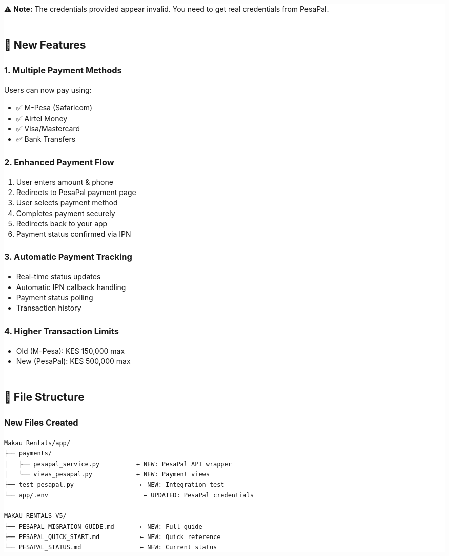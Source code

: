 ⚠️ **Note:** The credentials provided appear invalid. You need to get real credentials from PesaPal.

---

## 🚀 New Features

### 1. Multiple Payment Methods
Users can now pay using:
- ✅ M-Pesa (Safaricom)
- ✅ Airtel Money
- ✅ Visa/Mastercard
- ✅ Bank Transfers

### 2. Enhanced Payment Flow
1. User enters amount & phone
2. Redirects to PesaPal payment page
3. User selects payment method
4. Completes payment securely
5. Redirects back to your app
6. Payment status confirmed via IPN

### 3. Automatic Payment Tracking
- Real-time status updates
- Automatic IPN callback handling
- Payment status polling
- Transaction history

### 4. Higher Transaction Limits
- Old (M-Pesa): KES 150,000 max
- New (PesaPal): KES 500,000 max

---

## 📁 File Structure

### New Files Created

```
Makau Rentals/app/
├── payments/
│   ├── pesapal_service.py          ← NEW: PesaPal API wrapper
│   └── views_pesapal.py            ← NEW: Payment views
├── test_pesapal.py                  ← NEW: Integration test
└── app/.env                          ← UPDATED: PesaPal credentials

MAKAU-RENTALS-V5/
├── PESAPAL_MIGRATION_GUIDE.md       ← NEW: Full guide
├── PESAPAL_QUICK_START.md           ← NEW: Quick reference
└── PESAPAL_STATUS.md                ← NEW: Current status
```
